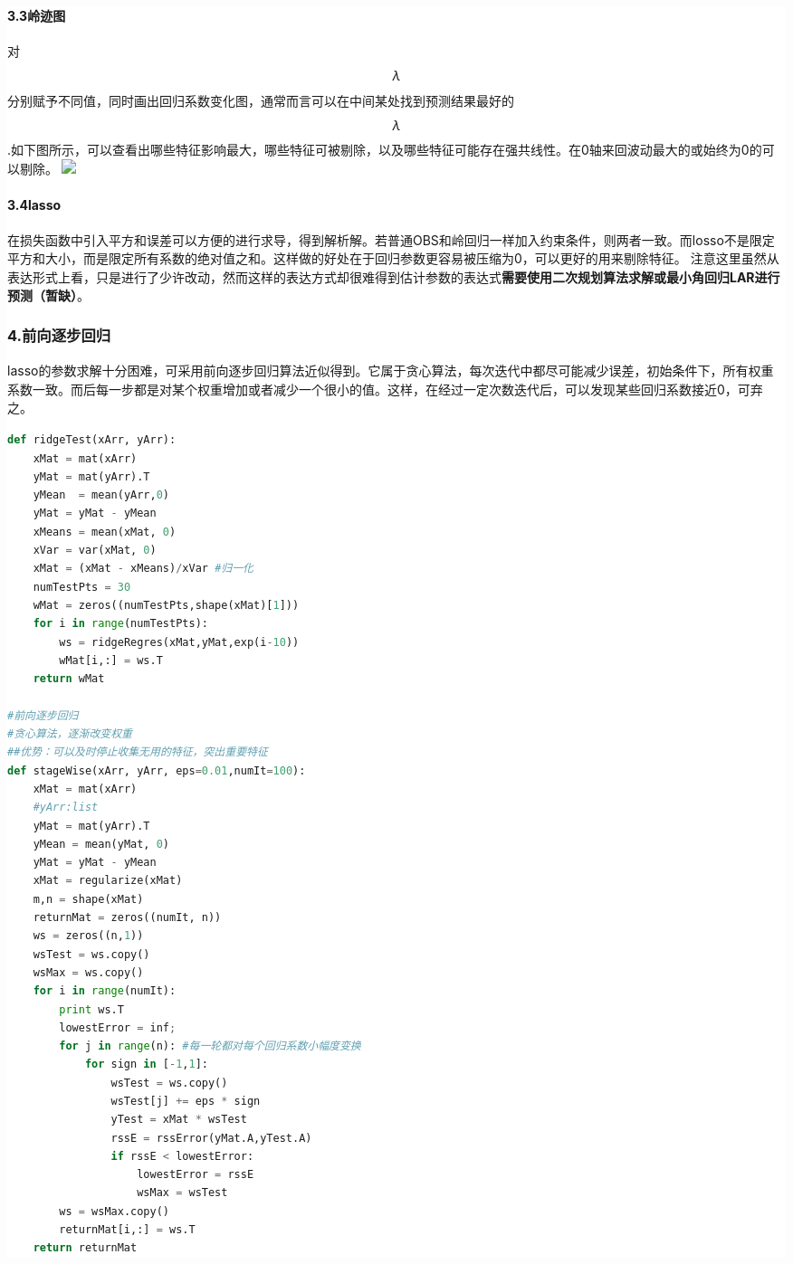 #### 3.3岭迹图
对$$\lambda$$分别赋予不同值，同时画出回归系数变化图，通常而言可以在中间某处找到预测结果最好的$$\lambda$$.如下图所示，可以查看出哪些特征影响最大，哪些特征可被剔除，以及哪些特征可能存在强共线性。在0轴来回波动最大的或始终为0的可以剔除。
![](http://attachbak.dataguru.cn/attachments/forum/201603/04/180759vkgxxkvjtvkozvvx.jpg)

#### 3.4lasso
在损失函数中引入平方和误差可以方便的进行求导，得到解析解。若普通OBS和岭回归一样加入约束条件，则两者一致。而losso不是限定平方和大小，而是限定所有系数的绝对值之和。这样做的好处在于回归参数更容易被压缩为0，可以更好的用来剔除特征。
注意这里虽然从表达形式上看，只是进行了少许改动，然而这样的表达方式却很难得到估计参数的表达式**需要使用二次规划算法求解或最小角回归LAR进行预测（暂缺）**。



### 4.前向逐步回归

lasso的参数求解十分困难，可采用前向逐步回归算法近似得到。它属于贪心算法，每次迭代中都尽可能减少误差，初始条件下，所有权重系数一致。而后每一步都是对某个权重增加或者减少一个很小的值。这样，在经过一定次数迭代后，可以发现某些回归系数接近0，可弃之。

```python
def ridgeTest(xArr, yArr):
    xMat = mat(xArr)
    yMat = mat(yArr).T
    yMean  = mean(yArr,0)
    yMat = yMat - yMean
    xMeans = mean(xMat, 0)
    xVar = var(xMat, 0)
    xMat = (xMat - xMeans)/xVar #归一化
    numTestPts = 30
    wMat = zeros((numTestPts,shape(xMat)[1]))
    for i in range(numTestPts):
        ws = ridgeRegres(xMat,yMat,exp(i-10))
        wMat[i,:] = ws.T
    return wMat

#前向逐步回归
#贪心算法，逐渐改变权重
##优势：可以及时停止收集无用的特征，突出重要特征
def stageWise(xArr, yArr, eps=0.01,numIt=100):
    xMat = mat(xArr)
    #yArr:list
    yMat = mat(yArr).T
    yMean = mean(yMat, 0)
    yMat = yMat - yMean
    xMat = regularize(xMat)
    m,n = shape(xMat)
    returnMat = zeros((numIt, n))
    ws = zeros((n,1))
    wsTest = ws.copy()
    wsMax = ws.copy()
    for i in range(numIt):
        print ws.T
        lowestError = inf;
        for j in range(n): #每一轮都对每个回归系数小幅度变换
            for sign in [-1,1]:
                wsTest = ws.copy()
                wsTest[j] += eps * sign
                yTest = xMat * wsTest
                rssE = rssError(yMat.A,yTest.A)
                if rssE < lowestError:
                    lowestError = rssE
                    wsMax = wsTest
        ws = wsMax.copy()
        returnMat[i,:] = ws.T
    return returnMat
```

